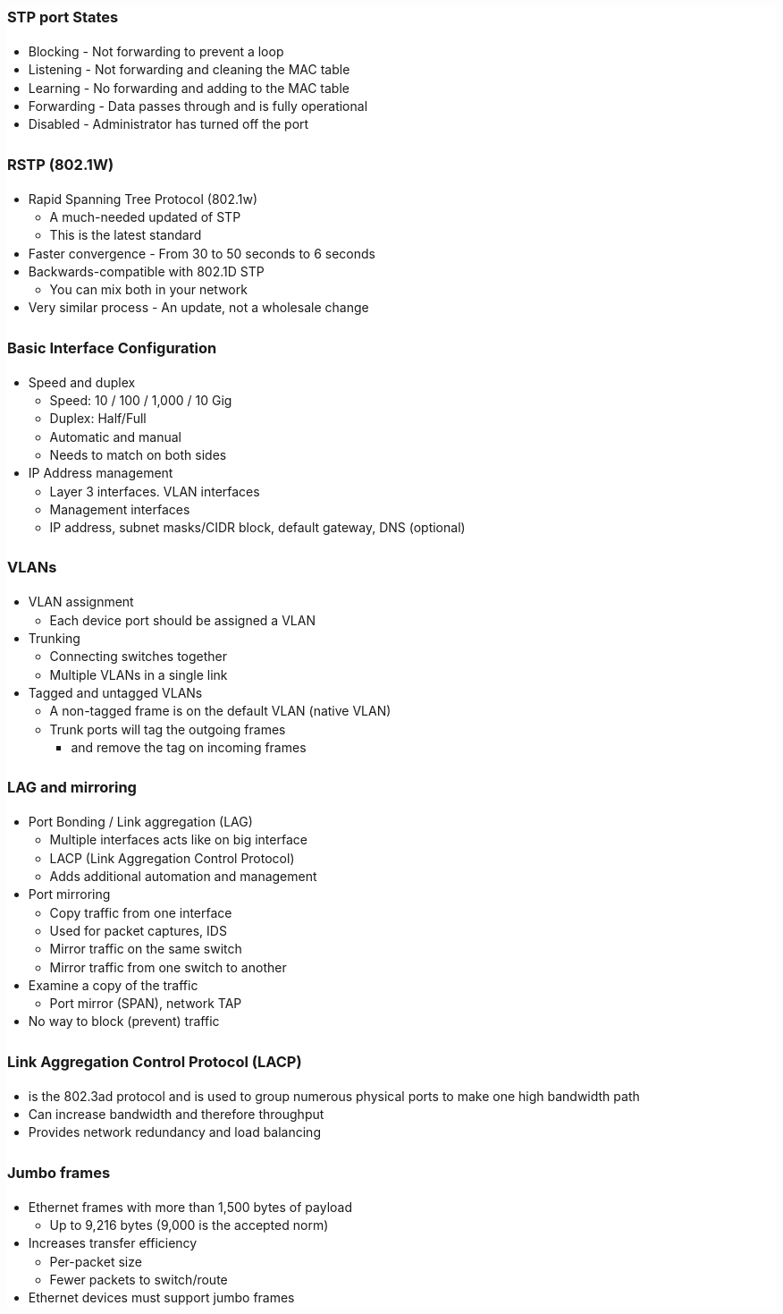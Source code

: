 ### STP port States
- Blocking - Not forwarding to prevent a loop
- Listening - Not forwarding and cleaning the MAC table
- Learning - No forwarding and adding to the MAC table
- Forwarding - Data passes through and is fully operational
- Disabled - Administrator has turned off the port
### RSTP (802.1W)
- Rapid Spanning Tree Protocol (802.1w)
	- A much-needed updated of STP
	- This is the latest standard
- Faster convergence - From 30 to 50 seconds to 6 seconds
- Backwards-compatible with 802.1D STP
	- You can mix both in your network
- Very similar process - An update, not a wholesale change
### Basic Interface Configuration
- Speed and duplex
	- Speed: 10 / 100 / 1,000 / 10 Gig
	- Duplex: Half/Full
	- Automatic and manual
	- Needs to match on both sides
- IP Address management
	- Layer 3 interfaces. VLAN interfaces
	- Management interfaces
	- IP address, subnet masks/CIDR block, default gateway, DNS (optional)
### VLANs
- VLAN assignment
	- Each device port should be assigned a VLAN
- Trunking
	- Connecting switches together
	- Multiple VLANs in a single link
- Tagged and untagged VLANs
	- A non-tagged frame is on the default VLAN (native VLAN)
	- Trunk ports will tag the outgoing frames
		- and remove the tag on incoming frames
### LAG and mirroring
- Port Bonding / Link aggregation (LAG)
	- Multiple interfaces acts like on big interface
	- LACP (Link Aggregation Control Protocol)
	- Adds additional automation and management
- Port mirroring
	- Copy traffic from one interface
	- Used for packet captures, IDS
	- Mirror traffic on the same switch
	- Mirror traffic from one switch to another
- Examine a copy of the traffic
	- Port mirror (SPAN), network TAP
- No way to block (prevent) traffic
### Link Aggregation Control Protocol (LACP)
- is the 802.3ad protocol and is used to group numerous physical ports to make one high bandwidth path
- Can increase bandwidth and therefore throughput
- Provides network redundancy and load balancing
### Jumbo frames
- Ethernet frames with more than 1,500 bytes of payload
	- Up to 9,216 bytes (9,000 is the accepted norm)
- Increases transfer efficiency
	- Per-packet size
	- Fewer packets to switch/route
- Ethernet devices must support jumbo frames